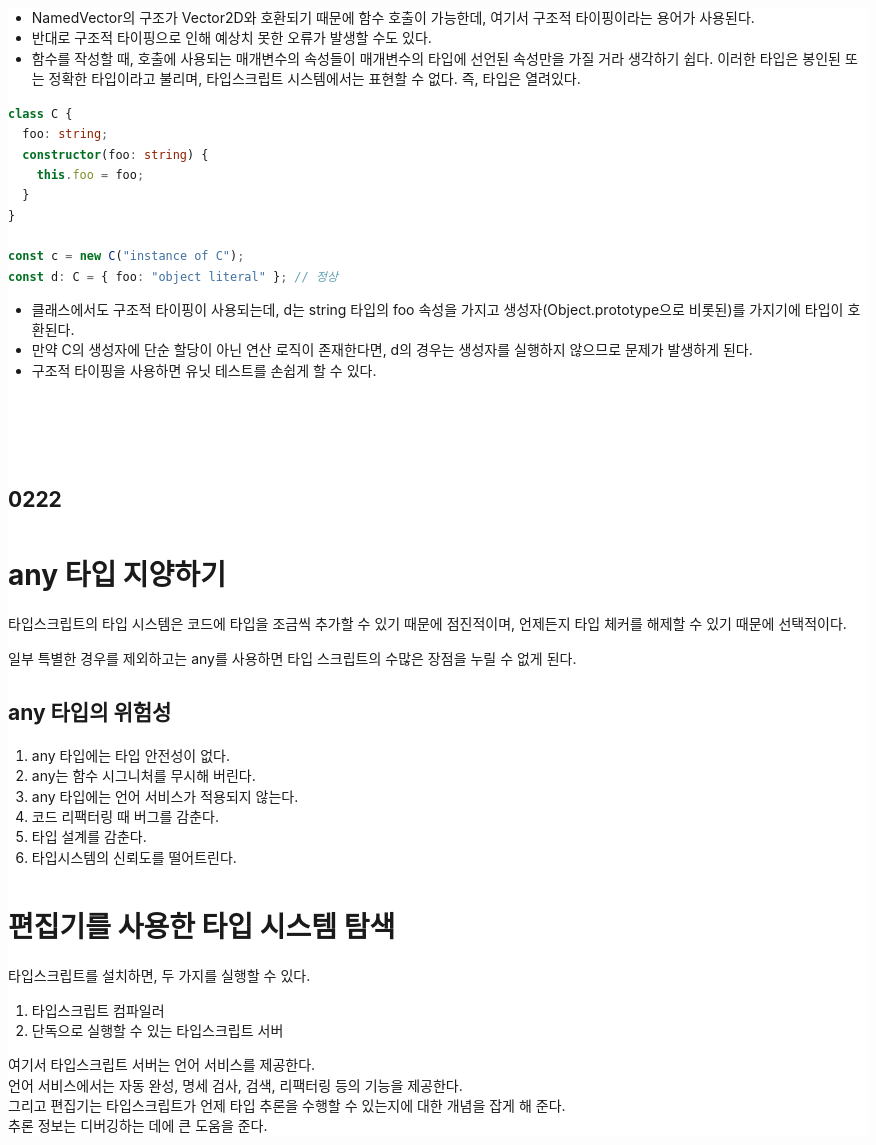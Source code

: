 ```typescript
```

- NamedVector의 구조가 Vector2D와 호환되기 때문에 함수 호출이 가능한데, 여기서 구조적 타이핑이라는 용어가 사용된다.
- 반대로 구조적 타이핑으로 인해 예상치 못한 오류가 발생할 수도 있다.
- 함수를 작성할 때, 호출에 사용되는 매개변수의 속성들이 매개변수의 타입에 선언된 속성만을 가질 거라 생각하기 쉽다. 이러한 타입은 봉인된 또는 정확한 타입이라고 불리며, 타입스크립트 시스템에서는 표현할 수 없다. 즉, 타입은 열려있다.

```typescript
class C {
  foo: string;
  constructor(foo: string) {
    this.foo = foo;
  }
}

const c = new C("instance of C");
const d: C = { foo: "object literal" }; // 정상
```

- 클래스에서도 구조적 타이핑이 사용되는데, d는 string 타입의 foo 속성을 가지고 생성자(Object.prototype으로 비롯된)를 가지기에 타입이 호환된다.
- 만약 C의 생성자에 단순 할당이 아닌 연산 로직이 존재한다면, d의 경우는 생성자를 실행하지 않으므로 문제가 발생하게 된다.
- 구조적 타이핑을 사용하면 유닛 테스트를 손쉽게 할 수 있다.

<br />
<br />
<br />

## 0222

# any 타입 지양하기

타입스크립트의 타입 시스템은 코드에 타입을 조금씩 추가할 수 있기 때문에 점진적이며, 언제든지 타입 체커를 해제할 수 있기 때문에 선택적이다.

일부 특별한 경우를 제외하고는 any를 사용하면 타입 스크립트의 수많은 장점을 누릴 수 없게 된다.

## any 타입의 위험성

1. any 타입에는 타입 안전성이 없다.
2. any는 함수 시그니처를 무시해 버린다.
3. any 타입에는 언어 서비스가 적용되지 않는다.
4. 코드 리팩터링 때 버그를 감춘다.
5. 타입 설계를 감춘다.
6. 타입시스템의 신뢰도를 떨어트린다.

# 편집기를 사용한 타입 시스템 탐색

타입스크립트를 설치하면, 두 가지를 실행할 수 있다.

1. 타입스크립트 컴파일러
2. 단독으로 실행할 수 있는 타입스크립트 서버

여기서 타입스크립트 서버는 언어 서비스를 제공한다.  
언어 서비스에서는 자동 완성, 명세 검사, 검색, 리팩터링 등의 기능을 제공한다.  
그리고 편집기는 타입스크립트가 언제 타입 추론을 수행할 수 있는지에 대한 개념을 잡게 해 준다.  
추론 정보는 디버깅하는 데에 큰 도움을 준다.
